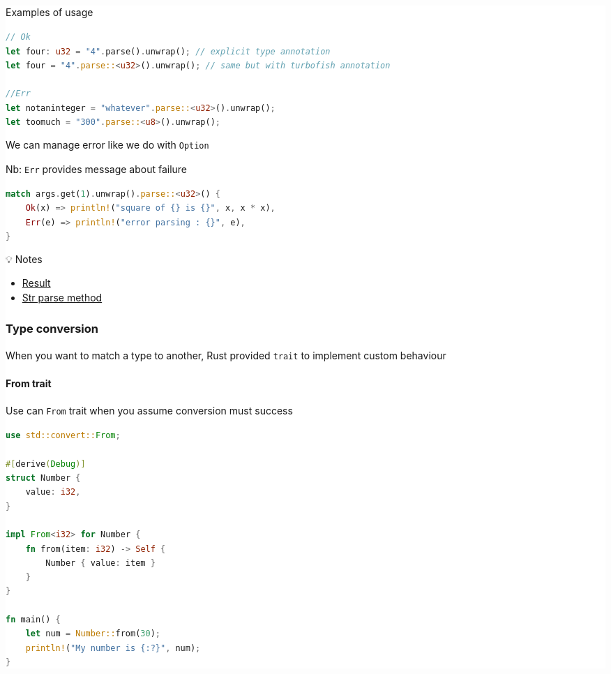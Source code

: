 Examples of usage 

```rust
// Ok 
let four: u32 = "4".parse().unwrap(); // explicit type annotation
let four = "4".parse::<u32>().unwrap(); // same but with turbofish annotation

//Err 
let notaninteger = "whatever".parse::<u32>().unwrap();
let toomuch = "300".parse::<u8>().unwrap();
```

We can manage error like we do with `Option`

Nb: `Err`  provides message about failure

```rust
match args.get(1).unwrap().parse::<u32>() {
    Ok(x) => println!("square of {} is {}", x, x * x),
    Err(e) => println!("error parsing : {}", e),
}
```

:bulb: Notes 
* [Result](https://doc.rust-lang.org/std/result/)
* [Str parse method](https://doc.rust-lang.org/std/primitive.str.html#method.parse)



### Type conversion

When you want to match a type to another, Rust provided `trait` to implement custom behaviour


#### From trait

Use can `From` trait when you assume conversion must success

```rust
use std::convert::From;

#[derive(Debug)]
struct Number {
    value: i32,
}

impl From<i32> for Number {
    fn from(item: i32) -> Self {
        Number { value: item }
    }
}

fn main() {
    let num = Number::from(30);
    println!("My number is {:?}", num);
}
```
